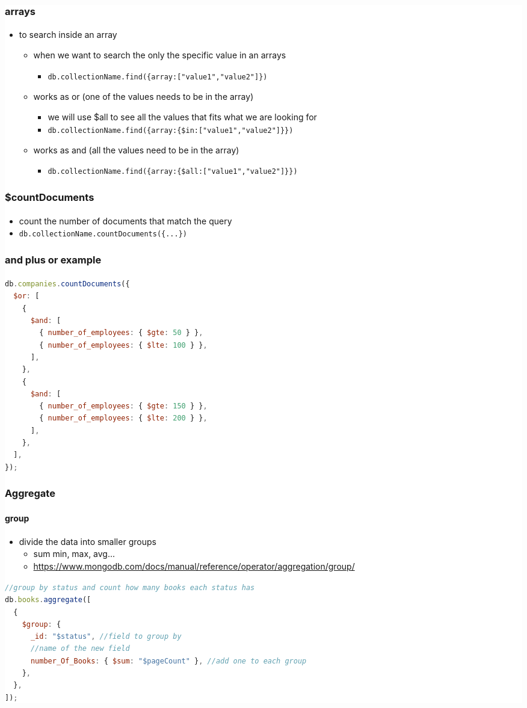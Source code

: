 ### arrays

- to search inside an array

  - when we want to search the only the specific value in an arrays

    - `db.collectionName.find({array:["value1","value2"]})`

  - works as or (one of the values needs to be in the array)
    - we will use $all to see all the values that fits what we are looking for
    - `db.collectionName.find({array:{$in:["value1","value2"]}})`
  - works as and (all the values need to be in the array)
    - `db.collectionName.find({array:{$all:["value1","value2"]}})`

### $countDocuments

- count the number of documents that match the query
- `db.collectionName.countDocuments({...})`

### and plus or example

```js
db.companies.countDocuments({
  $or: [
    {
      $and: [
        { number_of_employees: { $gte: 50 } },
        { number_of_employees: { $lte: 100 } },
      ],
    },
    {
      $and: [
        { number_of_employees: { $gte: 150 } },
        { number_of_employees: { $lte: 200 } },
      ],
    },
  ],
});
```

### Aggregate

#### group

- divide the data into smaller groups
  - sum min, max, avg...
  - https://www.mongodb.com/docs/manual/reference/operator/aggregation/group/

```js
//group by status and count how many books each status has
db.books.aggregate([
  {
    $group: {
      _id: "$status", //field to group by
      //name of the new field
      number_Of_Books: { $sum: "$pageCount" }, //add one to each group
    },
  },
]);
```
